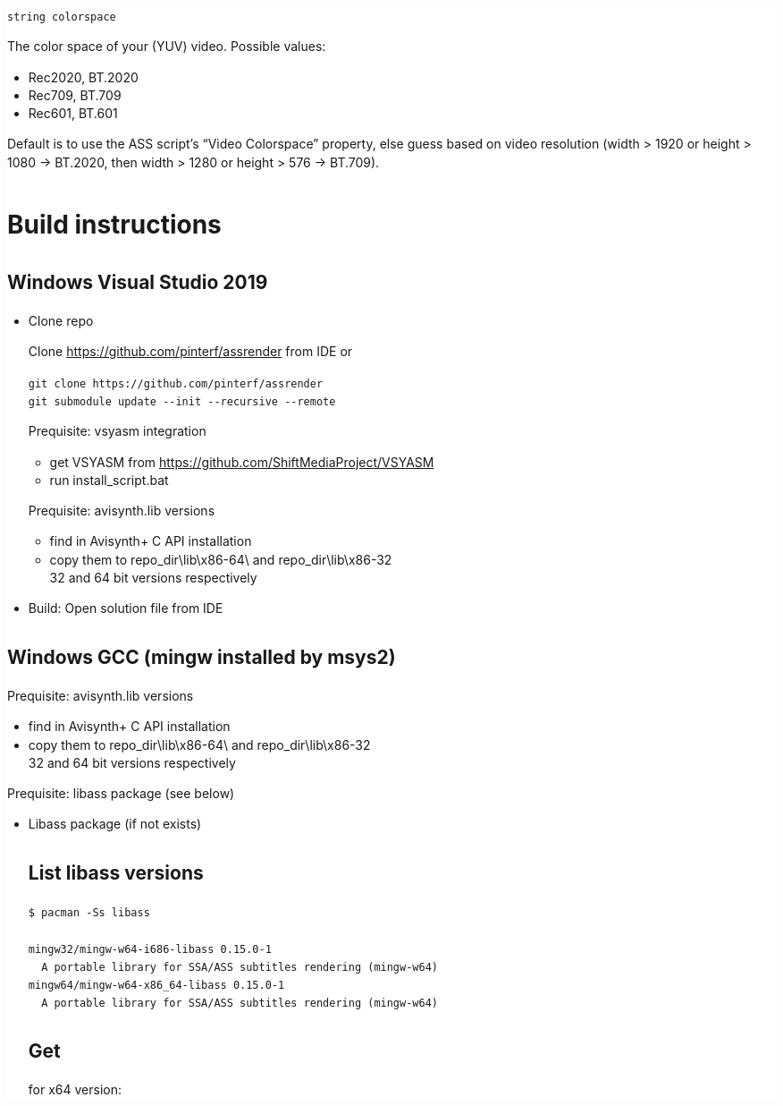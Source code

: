 `string colorspace`

The color space of your (YUV) video. Possible values:
 - Rec2020, BT.2020
 - Rec709, BT.709
 - Rec601, BT.601
 
Default is to use the ASS script’s “Video Colorspace” property, else guess based on video resolution (width > 1920 or height > 1080 → BT.2020, then width > 1280 or height > 576 → BT.709).

# Build instructions

## Windows Visual Studio 2019

* Clone repo

  Clone https://github.com/pinterf/assrender from IDE or 

      git clone https://github.com/pinterf/assrender
      git submodule update --init --recursive --remote

  Prequisite: vsyasm integration
  - get VSYASM from https://github.com/ShiftMediaProject/VSYASM
  - run install_script.bat
    
  Prequisite: avisynth.lib versions
  - find in Avisynth+ C API installation
  - copy them to repo_dir\lib\x86-64\ and repo_dir\lib\x86-32\
    32 and 64 bit versions respectively

* Build:
    Open solution file from IDE

## Windows GCC (mingw installed by msys2)

  Prequisite: avisynth.lib versions
  - find in Avisynth+ C API installation
  - copy them to repo_dir\lib\x86-64\ and repo_dir\lib\x86-32\
    32 and 64 bit versions respectively

  Prequisite: libass package (see below)

* Libass package (if not exists)

  List libass versions
  --------------------
  
      $ pacman -Ss libass
      
      mingw32/mingw-w64-i686-libass 0.15.0-1
        A portable library for SSA/ASS subtitles rendering (mingw-w64)
      mingw64/mingw-w64-x86_64-libass 0.15.0-1
        A portable library for SSA/ASS subtitles rendering (mingw-w64)

  Get
  ---
  for x64 version:
  